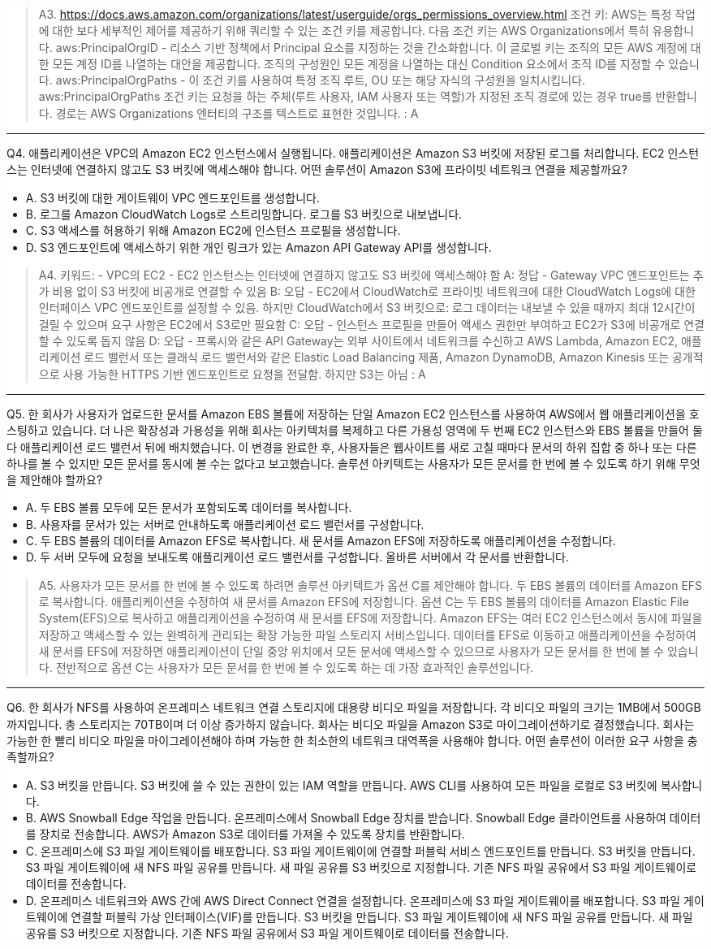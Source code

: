 

> A3. https://docs.aws.amazon.com/organizations/latest/userguide/orgs_permissions_overview.html 조건 키: AWS는 특정 작업에 대한 보다 세부적인 제어를 제공하기 위해 쿼리할 수 있는 조건 키를 제공합니다. 다음 조건 키는 AWS Organizations에서 특히 유용합니다. aws:PrincipalOrgID - 리소스 기반 정책에서 Principal 요소를 지정하는 것을 간소화합니다. 이 글로벌 키는 조직의 모든 AWS 계정에 대한 모든 계정 ID를 나열하는 대안을 제공합니다. 조직의 구성원인 모든 계정을 나열하는 대신 Condition 요소에서 조직 ID를 지정할 수 있습니다. aws:PrincipalOrgPaths - 이 조건 키를 사용하여 특정 조직 루트, OU 또는 해당 자식의 구성원을 일치시킵니다. aws:PrincipalOrgPaths 조건 키는 요청을 하는 주체(루트 사용자, IAM 사용자 또는 역할)가 지정된 조직 경로에 있는 경우 true를 반환합니다. 경로는 AWS Organizations 엔터티의 구조를 텍스트로 표현한 것입니다. : A

---

Q4. 애플리케이션은 VPC의 Amazon EC2 인스턴스에서 실행됩니다. 애플리케이션은 Amazon S3 버킷에 저장된 로그를 처리합니다. EC2 인스턴스는 인터넷에 연결하지 않고도 S3 버킷에 액세스해야 합니다.
어떤 솔루션이 Amazon S3에 프라이빗 네트워크 연결을 제공할까요?

- A. S3 버킷에 대한 게이트웨이 VPC 엔드포인트를 생성합니다.
- B. 로그를 Amazon CloudWatch Logs로 스트리밍합니다. 로그를 S3 버킷으로 내보냅니다.
- C. S3 액세스를 허용하기 위해 Amazon EC2에 인스턴스 프로필을 생성합니다.
- D. S3 엔드포인트에 액세스하기 위한 개인 링크가 있는 Amazon API Gateway API를 생성합니다.



> A4. 키워드: - VPC의 EC2 - EC2 인스턴스는 인터넷에 연결하지 않고도 S3 버킷에 액세스해야 함 A: 정답 - Gateway VPC 엔드포인트는 추가 비용 없이 S3 버킷에 비공개로 연결할 수 있음 B: 오답 - EC2에서 CloudWatch로 프라이빗 네트워크에 대한 CloudWatch Logs에 대한 인터페이스 VPC 엔드포인트를 설정할 수 있음. 하지만 CloudWatch에서 S3 버킷으로: 로그 데이터는 내보낼 수 있을 때까지 최대 12시간이 걸릴 수 있으며 요구 사항은 EC2에서 S3로만 필요함 C: 오답 - 인스턴스 프로필을 만들어 액세스 권한만 부여하고 EC2가 S3에 비공개로 연결할 수 있도록 돕지 않음 D: 오답 - 프록시와 같은 API Gateway는 외부 사이트에서 네트워크를 수신하고 AWS Lambda, Amazon EC2, 애플리케이션 로드 밸런서 또는 클래식 로드 밸런서와 같은 Elastic Load Balancing 제품, Amazon DynamoDB, Amazon Kinesis 또는 공개적으로 사용 가능한 HTTPS 기반 엔드포인트로 요청을 전달함. 하지만 S3는 아님 : A

---

Q5. 한 회사가 사용자가 업로드한 문서를 Amazon EBS 볼륨에 저장하는 단일 Amazon EC2 인스턴스를 사용하여 AWS에서 웹 애플리케이션을 호스팅하고 있습니다. 더 나은 확장성과 가용성을 위해 회사는 아키텍처를 복제하고 다른 가용성 영역에 두 번째 EC2 인스턴스와 EBS 볼륨을 만들어 둘 다 애플리케이션 로드 밸런서 뒤에 배치했습니다. 이 변경을 완료한 후, 사용자들은 웹사이트를 새로 고칠 때마다 문서의 하위 집합 중 하나 또는 다른 하나를 볼 수 있지만 모든 문서를 동시에 볼 수는 없다고 보고했습니다. 솔루션 아키텍트는 사용자가 모든 문서를 한 번에 볼 수 있도록 하기 위해 무엇을 제안해야 할까요?

- A. 두 EBS 볼륨 모두에 모든 문서가 포함되도록 데이터를 복사합니다.
- B. 사용자를 문서가 있는 서버로 안내하도록 애플리케이션 로드 밸런서를 구성합니다.
- C. 두 EBS 볼륨의 데이터를 Amazon EFS로 복사합니다. 새 문서를 Amazon EFS에 저장하도록 애플리케이션을 수정합니다.
- D. 두 서버 모두에 요청을 보내도록 애플리케이션 로드 밸런서를 구성합니다. 올바른 서버에서 각 문서를 반환합니다.



> A5. 사용자가 모든 문서를 한 번에 볼 수 있도록 하려면 솔루션 아키텍트가 옵션 C를 제안해야 합니다. 두 EBS 볼륨의 데이터를 Amazon EFS로 복사합니다. 애플리케이션을 수정하여 새 문서를 Amazon EFS에 저장합니다. 옵션 C는 두 EBS 볼륨의 데이터를 Amazon Elastic File System(EFS)으로 복사하고 애플리케이션을 수정하여 새 문서를 EFS에 저장합니다. Amazon EFS는 여러 EC2 인스턴스에서 동시에 파일을 저장하고 액세스할 수 있는 완벽하게 관리되는 확장 가능한 파일 스토리지 서비스입니다. 데이터를 EFS로 이동하고 애플리케이션을 수정하여 새 문서를 EFS에 저장하면 애플리케이션이 단일 중앙 위치에서 모든 문서에 액세스할 수 있으므로 사용자가 모든 문서를 한 번에 볼 수 있습니다. 전반적으로 옵션 C는 사용자가 모든 문서를 한 번에 볼 수 있도록 하는 데 가장 효과적인 솔루션입니다.

---

Q6. 한 회사가 NFS를 사용하여 온프레미스 네트워크 연결 스토리지에 대용량 비디오 파일을 저장합니다. 각 비디오 파일의 크기는 1MB에서 500GB까지입니다. 총 스토리지는 70TB이며 더 이상 증가하지 않습니다. 회사는 비디오 파일을 Amazon S3로 마이그레이션하기로 결정했습니다. 회사는 가능한 한 빨리 비디오 파일을 마이그레이션해야 하며 가능한 한 최소한의 네트워크 대역폭을 사용해야 합니다.
어떤 솔루션이 이러한 요구 사항을 충족할까요?

- A. S3 버킷을 만듭니다. S3 버킷에 쓸 수 있는 권한이 있는 IAM 역할을 만듭니다. AWS CLI를 사용하여 모든 파일을 로컬로 S3 버킷에 복사합니다.
- B. AWS Snowball Edge 작업을 만듭니다. 온프레미스에서 Snowball Edge 장치를 받습니다. Snowball Edge 클라이언트를 사용하여 데이터를 장치로 전송합니다. AWS가 Amazon S3로 데이터를 가져올 수 있도록 장치를 반환합니다.
- C. 온프레미스에 S3 파일 게이트웨이를 배포합니다. S3 파일 게이트웨이에 연결할 퍼블릭 서비스 엔드포인트를 만듭니다. S3 버킷을 만듭니다. S3 파일 게이트웨이에 새 NFS 파일 공유를 만듭니다. 새 파일 공유를 S3 버킷으로 지정합니다. 기존 NFS 파일 공유에서 S3 파일 게이트웨이로 데이터를 전송합니다.
- D. 온프레미스 네트워크와 AWS 간에 AWS Direct Connect 연결을 설정합니다. 온프레미스에 S3 파일 게이트웨이를 배포합니다. S3 파일 게이트웨이에 연결할 퍼블릭 가상 인터페이스(VIF)를 만듭니다. S3 버킷을 만듭니다. S3 파일 게이트웨이에 새 NFS 파일 공유를 만듭니다. 새 파일 공유를 S3 버킷으로 지정합니다. 기존 NFS 파일 공유에서 S3 파일 게이트웨이로 데이터를 전송합니다.
